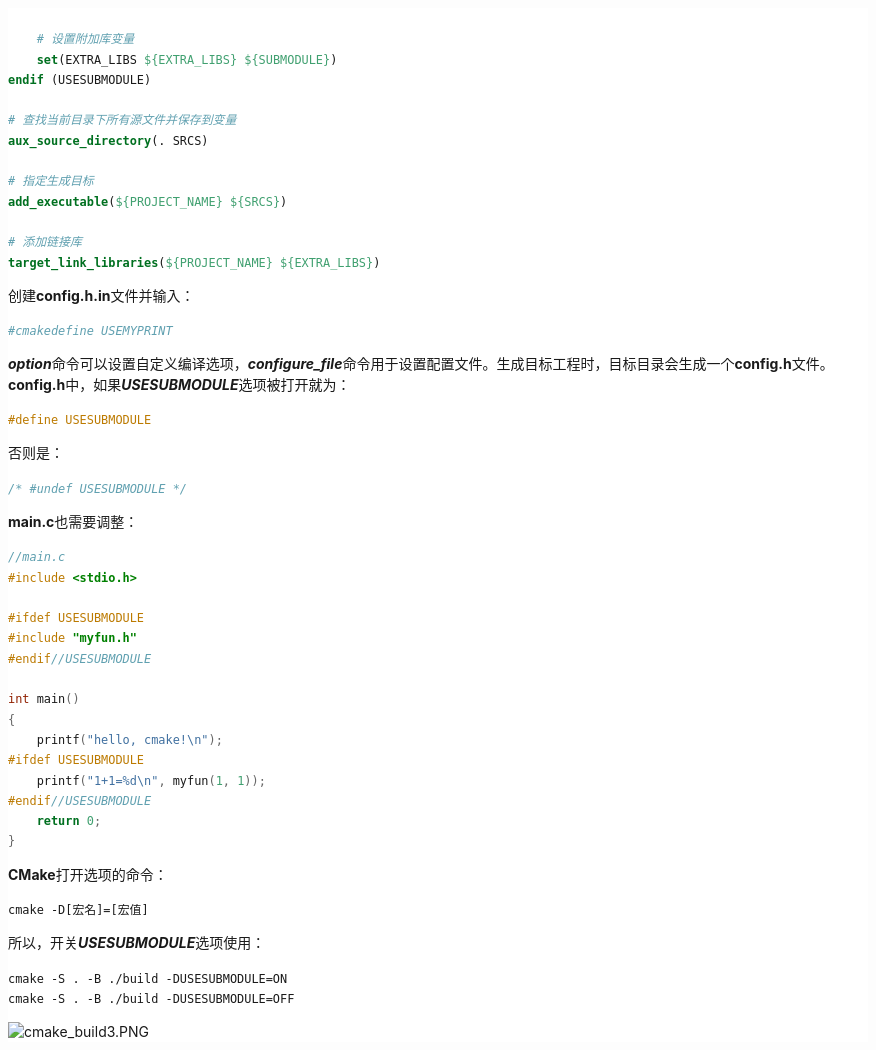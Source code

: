 ```CMake

    # 设置附加库变量
    set(EXTRA_LIBS ${EXTRA_LIBS} ${SUBMODULE})
endif (USESUBMODULE)

# 查找当前目录下所有源文件并保存到变量
aux_source_directory(. SRCS)

# 指定生成目标
add_executable(${PROJECT_NAME} ${SRCS})

# 添加链接库
target_link_libraries(${PROJECT_NAME} ${EXTRA_LIBS})
```
创建**config.h.in**文件并输入：
```CMake
#cmakedefine USEMYPRINT
```
***option***命令可以设置自定义编译选项，***configure_file***命令用于设置配置文件。生成目标工程时，目标目录会生成一个**config.h**文件。**config.h**中，如果***USESUBMODULE***选项被打开就为：
```C++
#define USESUBMODULE
```
否则是：
```C++
/* #undef USESUBMODULE */
```
**main.c**也需要调整：
```C++
//main.c
#include <stdio.h>

#ifdef USESUBMODULE
#include "myfun.h"
#endif//USESUBMODULE

int main()
{
    printf("hello, cmake!\n");
#ifdef USESUBMODULE
    printf("1+1=%d\n", myfun(1, 1));
#endif//USESUBMODULE
    return 0;
}
```
**CMake**打开选项的命令：
```command
cmake -D[宏名]=[宏值]
```
所以，开关***USESUBMODULE***选项使用：
```command
cmake -S . -B ./build -DUSESUBMODULE=ON
cmake -S . -B ./build -DUSESUBMODULE=OFF
```
![cmake_build3.PNG](/img/cmake_build3.PNG)
